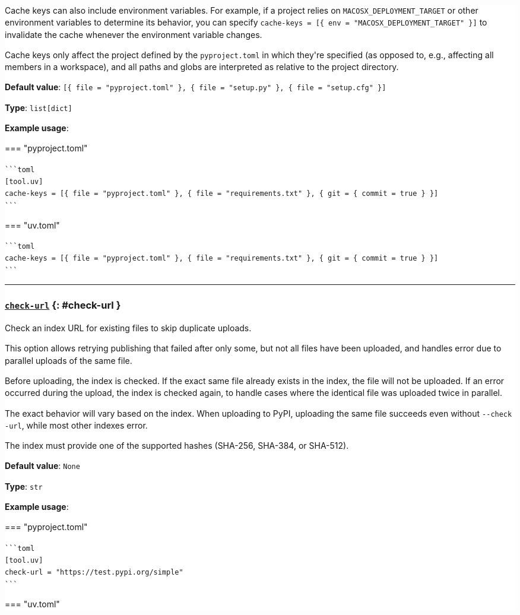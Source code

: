 Cache keys can also include environment variables. For example, if a project relies on
`MACOSX_DEPLOYMENT_TARGET` or other environment variables to determine its behavior, you can
specify `cache-keys = [{ env = "MACOSX_DEPLOYMENT_TARGET" }]` to invalidate the cache
whenever the environment variable changes.

Cache keys only affect the project defined by the `pyproject.toml` in which they're
specified (as opposed to, e.g., affecting all members in a workspace), and all paths and
globs are interpreted as relative to the project directory.

**Default value**: `[{ file = "pyproject.toml" }, { file = "setup.py" }, { file = "setup.cfg" }]`

**Type**: `list[dict]`

**Example usage**:

=== "pyproject.toml"

    ```toml
    [tool.uv]
    cache-keys = [{ file = "pyproject.toml" }, { file = "requirements.txt" }, { git = { commit = true } }]
    ```
=== "uv.toml"

    ```toml
    cache-keys = [{ file = "pyproject.toml" }, { file = "requirements.txt" }, { git = { commit = true } }]
    ```

---

### [`check-url`](#check-url) {: #check-url }

Check an index URL for existing files to skip duplicate uploads.

This option allows retrying publishing that failed after only some, but not all files have
been uploaded, and handles error due to parallel uploads of the same file.

Before uploading, the index is checked. If the exact same file already exists in the index,
the file will not be uploaded. If an error occurred during the upload, the index is checked
again, to handle cases where the identical file was uploaded twice in parallel.

The exact behavior will vary based on the index. When uploading to PyPI, uploading the same
file succeeds even without `--check-url`, while most other indexes error.

The index must provide one of the supported hashes (SHA-256, SHA-384, or SHA-512).

**Default value**: `None`

**Type**: `str`

**Example usage**:

=== "pyproject.toml"

    ```toml
    [tool.uv]
    check-url = "https://test.pypi.org/simple"
    ```
=== "uv.toml"
